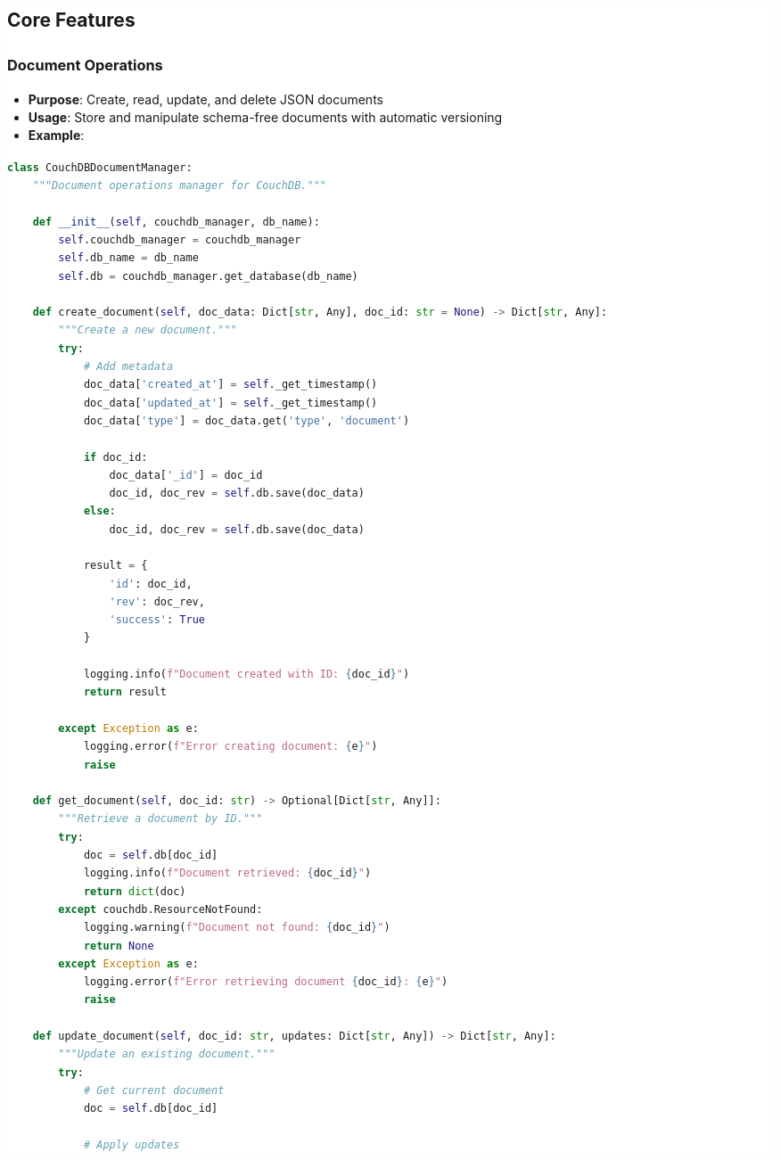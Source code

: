 ## Core Features

### Document Operations
- **Purpose**: Create, read, update, and delete JSON documents
- **Usage**: Store and manipulate schema-free documents with automatic versioning
- **Example**:
```python
class CouchDBDocumentManager:
    """Document operations manager for CouchDB."""
    
    def __init__(self, couchdb_manager, db_name):
        self.couchdb_manager = couchdb_manager
        self.db_name = db_name
        self.db = couchdb_manager.get_database(db_name)
    
    def create_document(self, doc_data: Dict[str, Any], doc_id: str = None) -> Dict[str, Any]:
        """Create a new document."""
        try:
            # Add metadata
            doc_data['created_at'] = self._get_timestamp()
            doc_data['updated_at'] = self._get_timestamp()
            doc_data['type'] = doc_data.get('type', 'document')
            
            if doc_id:
                doc_data['_id'] = doc_id
                doc_id, doc_rev = self.db.save(doc_data)
            else:
                doc_id, doc_rev = self.db.save(doc_data)
            
            result = {
                'id': doc_id,
                'rev': doc_rev,
                'success': True
            }
            
            logging.info(f"Document created with ID: {doc_id}")
            return result
            
        except Exception as e:
            logging.error(f"Error creating document: {e}")
            raise
    
    def get_document(self, doc_id: str) -> Optional[Dict[str, Any]]:
        """Retrieve a document by ID."""
        try:
            doc = self.db[doc_id]
            logging.info(f"Document retrieved: {doc_id}")
            return dict(doc)
        except couchdb.ResourceNotFound:
            logging.warning(f"Document not found: {doc_id}")
            return None
        except Exception as e:
            logging.error(f"Error retrieving document {doc_id}: {e}")
            raise
    
    def update_document(self, doc_id: str, updates: Dict[str, Any]) -> Dict[str, Any]:
        """Update an existing document."""
        try:
            # Get current document
            doc = self.db[doc_id]
            
            # Apply updates
```